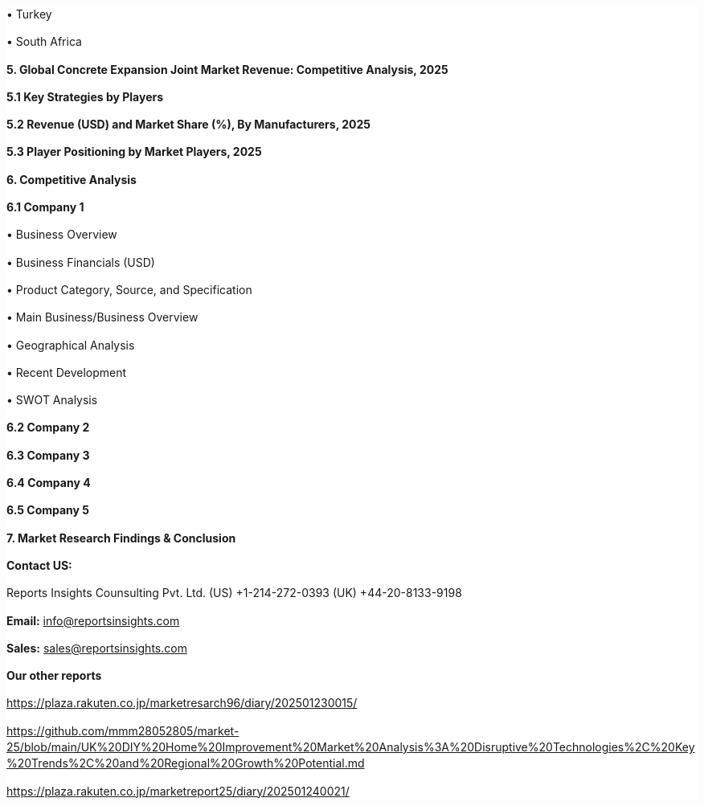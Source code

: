 • Turkey

• South Africa

<strong>5. Global Concrete Expansion Joint Market Revenue: Competitive Analysis, 2025</strong>

<strong>5.1 Key Strategies by Players</strong>

<strong>5.2 Revenue (USD) and Market Share (%), By Manufacturers, 2025</strong>

<strong>5.3 Player Positioning by Market Players, 2025</strong>

<strong>6. Competitive Analysis</strong>

<strong>6.1 Company 1</strong>

• Business Overview

• Business Financials (USD)

• Product Category, Source, and Specification

• Main Business/Business Overview

• Geographical Analysis

• Recent Development

• SWOT Analysis

<strong>6.2 Company 2</strong>

<strong>6.3 Company 3</strong>

<strong>6.4 Company 4</strong>

<strong>6.5 Company 5</strong>

<strong>7. Market Research Findings &amp; Conclusion</strong>

<strong>Contact US:</strong>

Reports Insights Counsulting Pvt. Ltd.
(US) +1-214-272-0393
(UK) +44-20-8133-9198
<p class=""""><b>Email:</b> <a href=mailto:info@reportsinsights.com>info@reportsinsights.com</a></p>
<p class=""""><b>Sales:</b> <a href=mailto:sales@reportsinsights.com>sales@reportsinsights.com</a></p>

<strong>Our other reports</strong>

<a href=https://plaza.rakuten.co.jp/marketresarch96/diary/202501230015/>https://plaza.rakuten.co.jp/marketresarch96/diary/202501230015/</a>

<a href=https://github.com/mmm28052805/market-25/blob/main/UK%20DIY%20Home%20Improvement%20Market%20Analysis%3A%20Disruptive%20Technologies%2C%20Key%20Trends%2C%20and%20Regional%20Growth%20Potential.md>https://github.com/mmm28052805/market-25/blob/main/UK%20DIY%20Home%20Improvement%20Market%20Analysis%3A%20Disruptive%20Technologies%2C%20Key%20Trends%2C%20and%20Regional%20Growth%20Potential.md</a>

<a href=https://plaza.rakuten.co.jp/marketreport25/diary/202501240021/>https://plaza.rakuten.co.jp/marketreport25/diary/202501240021/</a>
